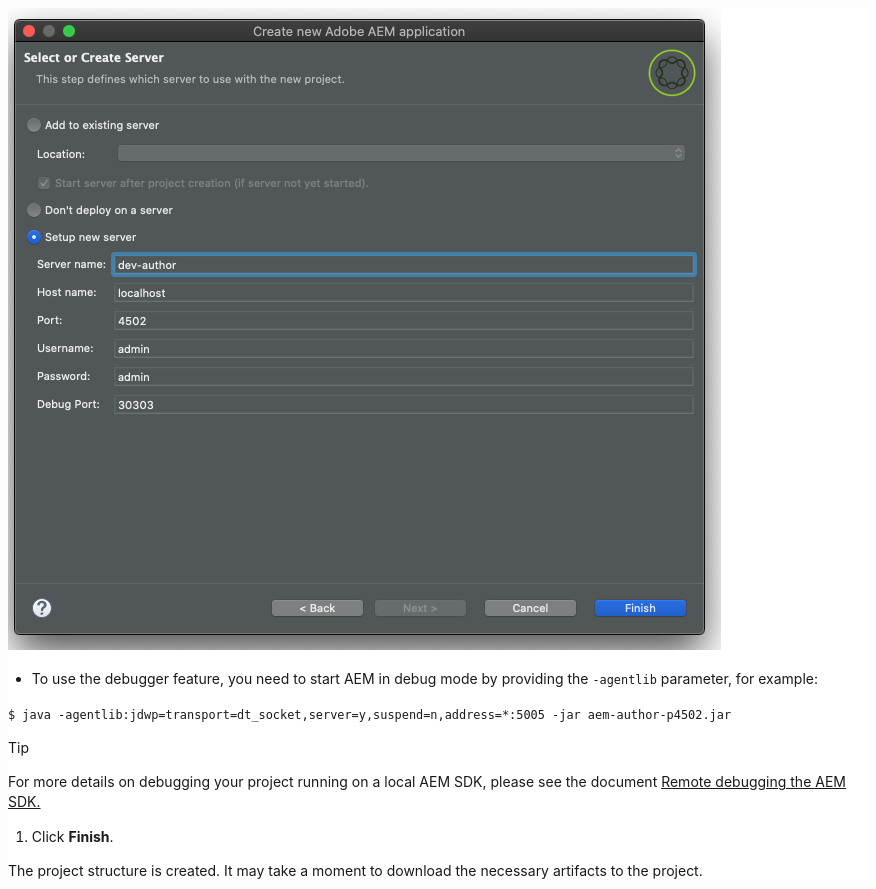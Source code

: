    ![Connect to AEM server](assets/connect-server.png)

   * To use the debugger feature, you need to start AEM in debug mode by providing the `-agentlib` parameter, for example:

   ```text
   $ java -agentlib:jdwp=transport=dt_socket,server=y,suspend=n,address=*:5005 -jar aem-author-p4502.jar

   ```

   >[!TIP]
   >
   >For more details on debugging your project running on a local AEM SDK, please see the document [Remote debugging the AEM SDK.](https://experienceleague.adobe.com/en/docs/experience-manager-learn/cloud-service/debugging/debugging-aem-sdk/remote-debugging)

1. Click **Finish**.

The project structure is created. It may take a moment to download the necessary artifacts to the project.
